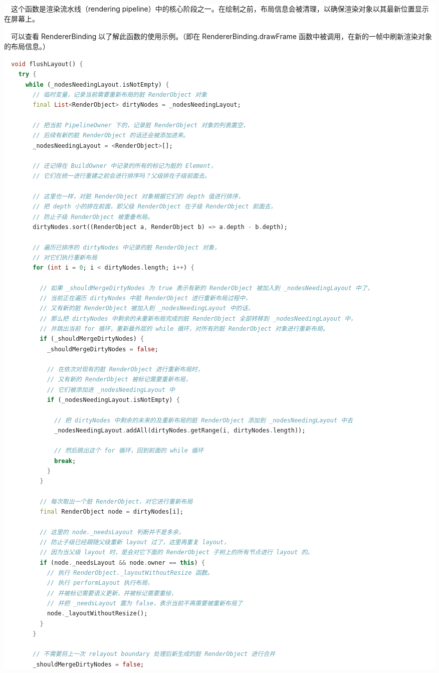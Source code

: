 &emsp;这个函数是渲染流水线（rendering pipeline）中的核心阶段之一。在绘制之前，布局信息会被清理，以确保渲染对象以其最新位置显示在屏幕上。

&emsp;可以查看 RendererBinding 以了解此函数的使用示例。（即在 RendererBinding.drawFrame 函数中被调用，在新的一帧中刷新渲染对象的布局信息。）

```dart
  void flushLayout() {
    try {
      while (_nodesNeedingLayout.isNotEmpty) {
        // 临时变量，记录当前需要重新布局的脏 RenderObject 对象
        final List<RenderObject> dirtyNodes = _nodesNeedingLayout;
        
        // 把当前 PipelineOwner 下的，记录脏 RenderObject 对象的列表置空，
        // 后续有新的脏 RenderObject 的话还会被添加进来。
        _nodesNeedingLayout = <RenderObject>[];
        
        // 还记得在 BuildOwner 中记录的所有的标记为脏的 Element，
        // 它们在统一进行重建之前会进行排序吗？父级排在子级前面去。
        
        // 这里也一样，对脏 RenderObject 对象根据它们的 depth 值进行排序，
        // 把 depth 小的排在前面，即父级 RenderObject 在子级 RenderObject 前面去，
        // 防止子级 RenderObject 被重叠布局。
        dirtyNodes.sort((RenderObject a, RenderObject b) => a.depth - b.depth);
        
        // 遍历已排序的 dirtyNodes 中记录的脏 RenderObject 对象，
        // 对它们执行重新布局 
        for (int i = 0; i < dirtyNodes.length; i++) {
        
          // 如果 _shouldMergeDirtyNodes 为 true 表示有新的 RenderObject 被加入到 _nodesNeedingLayout 中了，
          // 当前正在遍历 dirtyNodes 中脏 RenderObject 进行重新布局过程中，
          // 又有新的脏 RenderObject 被加入到 _nodesNeedingLayout 中的话，
          // 那么把 dirtyNodes 中剩余的未重新布局完成的脏 RenderObject 全部转移到 _nodesNeedingLayout 中，
          // 并跳出当前 for 循环，重新最外层的 while 循环，对所有的脏 RenderObject 对象进行重新布局。
          if (_shouldMergeDirtyNodes) {
            _shouldMergeDirtyNodes = false;
            
            // 在依次对现有的脏 RenderObject 进行重新布局时，
            // 又有新的 RenderObject 被标记需要重新布局，
            // 它们被添加进 _nodesNeedingLayout 中
            if (_nodesNeedingLayout.isNotEmpty) {
            
              // 把 dirtyNodes 中剩余的未来的及重新布局的脏 RenderObject 添加到 _nodesNeedingLayout 中去
              _nodesNeedingLayout.addAll(dirtyNodes.getRange(i, dirtyNodes.length));
              
              // 然后跳出这个 for 循环，回到前面的 while 循环
              break;
            }
          }
          
          // 每次取出一个脏 RenderObject，对它进行重新布局
          final RenderObject node = dirtyNodes[i];
          
          // 这里的 node._needsLayout 判断并不是多余，
          // 防止子级已经跟随父级重新 layout 过了，这里再重复 layout，
          // 因为当父级 layout 时，是会对它下面的 RenderObject 子树上的所有节点进行 layout 的。 
          if (node._needsLayout && node.owner == this) {
            // 执行 RenderObject._layoutWithoutResize 函数。
            // 执行 performLayout 执行布局，
            // 并被标记需要语义更新，并被标记需要重绘，
            // 并把 _needsLayout 置为 false，表示当前不再需要被重新布局了
            node._layoutWithoutResize();
          }
        }
        
        // 不需要将上一次 relayout boundary 处理后新生成的脏 RenderObject 进行合并
        _shouldMergeDirtyNodes = false;
```